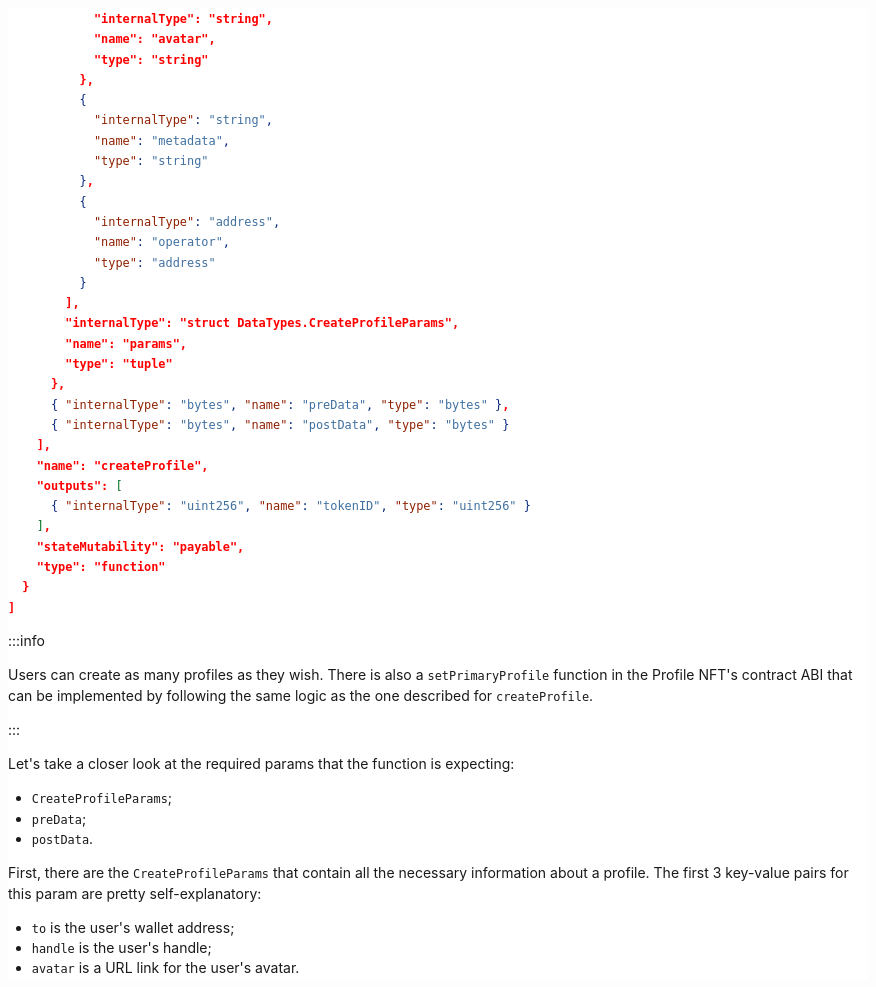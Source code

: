 ```json title="abi/ProfileNFT.json"
            "internalType": "string",
            "name": "avatar",
            "type": "string"
          },
          {
            "internalType": "string",
            "name": "metadata",
            "type": "string"
          },
          {
            "internalType": "address",
            "name": "operator",
            "type": "address"
          }
        ],
        "internalType": "struct DataTypes.CreateProfileParams",
        "name": "params",
        "type": "tuple"
      },
      { "internalType": "bytes", "name": "preData", "type": "bytes" },
      { "internalType": "bytes", "name": "postData", "type": "bytes" }
    ],
    "name": "createProfile",
    "outputs": [
      { "internalType": "uint256", "name": "tokenID", "type": "uint256" }
    ],
    "stateMutability": "payable",
    "type": "function"
  }
]
```

:::info

Users can create as many profiles as they wish. There is also a `setPrimaryProfile` function in the Profile NFT's contract ABI that can be implemented by following the same logic as the one described for `createProfile`.

:::

Let's take a closer look at the required params that the function is expecting:

- `CreateProfileParams`;
- `preData`;
- `postData`.

First, there are the `CreateProfileParams` that contain all the necessary information about a profile.
The first 3 key-value pairs for this param are pretty self-explanatory:

- `to` is the user's wallet address;
- `handle` is the user's handle;
- `avatar` is a URL link for the user's avatar.
